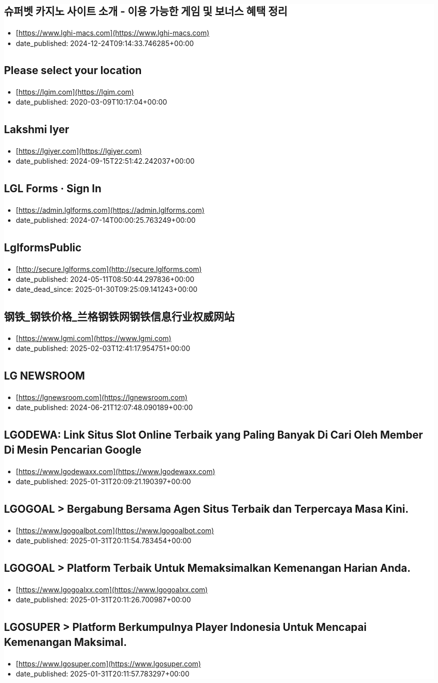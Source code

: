  ## 슈퍼벳 카지노 사이트 소개 - 이용 가능한 게임 및 보너스 혜택 정리
 - [https://www.lghi-macs.com](https://www.lghi-macs.com)
 - date_published: 2024-12-24T09:14:33.746285+00:00

 ## Please select your location
 - [https://lgim.com](https://lgim.com)
 - date_published: 2020-03-09T10:17:04+00:00

 ## Lakshmi Iyer
 - [https://lgiyer.com](https://lgiyer.com)
 - date_published: 2024-09-15T22:51:42.242037+00:00

 ## LGL Forms · Sign In
 - [https://admin.lglforms.com](https://admin.lglforms.com)
 - date_published: 2024-07-14T00:00:25.763249+00:00

 ## LglformsPublic
 - [http://secure.lglforms.com](http://secure.lglforms.com)
 - date_published: 2024-05-11T08:50:44.297836+00:00
 - date_dead_since: 2025-01-30T09:25:09.141243+00:00

 ## 钢铁_钢铁价格_兰格钢铁网钢铁信息行业权威网站
 - [https://www.lgmi.com](https://www.lgmi.com)
 - date_published: 2025-02-03T12:41:17.954751+00:00

 ## LG NEWSROOM
 - [https://lgnewsroom.com](https://lgnewsroom.com)
 - date_published: 2024-06-21T12:07:48.090189+00:00

 ## LGODEWA: Link Situs Slot Online Terbaik yang Paling Banyak Di Cari Oleh Member Di Mesin Pencarian Google
 - [https://www.lgodewaxx.com](https://www.lgodewaxx.com)
 - date_published: 2025-01-31T20:09:21.190397+00:00

 ## LGOGOAL > Bergabung Bersama Agen Situs Terbaik dan Terpercaya Masa Kini.
 - [https://www.lgogoalbot.com](https://www.lgogoalbot.com)
 - date_published: 2025-01-31T20:11:54.783454+00:00

 ## LGOGOAL > Platform Terbaik Untuk Memaksimalkan Kemenangan Harian Anda.
 - [https://www.lgogoalxx.com](https://www.lgogoalxx.com)
 - date_published: 2025-01-31T20:11:26.700987+00:00

 ## LGOSUPER > Platform Berkumpulnya Player Indonesia Untuk Mencapai Kemenangan Maksimal.
 - [https://www.lgosuper.com](https://www.lgosuper.com)
 - date_published: 2025-01-31T20:11:57.783297+00:00

